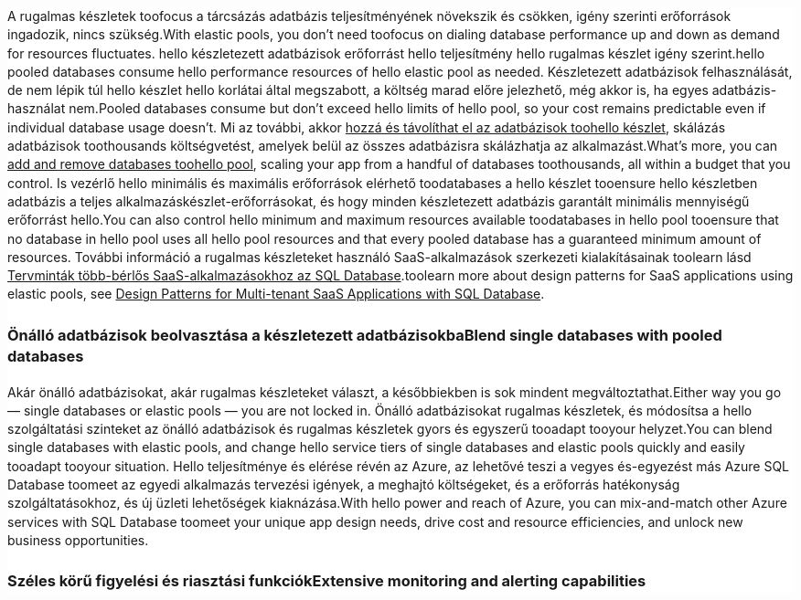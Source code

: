 <span data-ttu-id="78c6f-135">A rugalmas készletek toofocus a tárcsázás adatbázis teljesítményének növekszik és csökken, igény szerinti erőforrások ingadozik, nincs szükség.</span><span class="sxs-lookup"><span data-stu-id="78c6f-135">With elastic pools, you don’t need toofocus on dialing database performance up and down as demand for resources fluctuates.</span></span> <span data-ttu-id="78c6f-136">hello készletezett adatbázisok erőforrást hello teljesítmény hello rugalmas készlet igény szerint.</span><span class="sxs-lookup"><span data-stu-id="78c6f-136">hello pooled databases consume hello performance resources of hello elastic pool as needed.</span></span> <span data-ttu-id="78c6f-137">Készletezett adatbázisok felhasználását, de nem lépik túl hello készlet hello korlátai által megszabott, a költség marad előre jelezhető, még akkor is, ha egyes adatbázis-használat nem.</span><span class="sxs-lookup"><span data-stu-id="78c6f-137">Pooled databases consume but don’t exceed hello limits of hello pool, so your cost remains predictable even if individual database usage doesn’t.</span></span> <span data-ttu-id="78c6f-138">Mi az további, akkor [hozzá és távolíthat el az adatbázisok toohello készlet](sql-database-elastic-pool-manage-portal.md), skálázás adatbázisok toothousands költségvetést, amelyek belül az összes adatbázisra skálázhatja az alkalmazást.</span><span class="sxs-lookup"><span data-stu-id="78c6f-138">What’s more, you can [add and remove databases toohello pool](sql-database-elastic-pool-manage-portal.md), scaling your app from a handful of databases toothousands, all within a budget that you control.</span></span> <span data-ttu-id="78c6f-139">Is vezérlő hello minimális és maximális erőforrások elérhető toodatabases a hello készlet tooensure hello készletben adatbázis a teljes alkalmazáskészlet-erőforrásokat, és hogy minden készletezett adatbázis garantált minimális mennyiségű erőforrást hello.</span><span class="sxs-lookup"><span data-stu-id="78c6f-139">You can also control hello minimum and maximum resources available toodatabases in hello pool tooensure that no database in hello pool uses all hello pool resources and that every pooled database has a guaranteed minimum amount of resources.</span></span> <span data-ttu-id="78c6f-140">További információ a rugalmas készleteket használó SaaS-alkalmazások szerkezeti kialakításainak toolearn lásd [Tervminták több-bérlős SaaS-alkalmazásokhoz az SQL Database](sql-database-design-patterns-multi-tenancy-saas-applications.md).</span><span class="sxs-lookup"><span data-stu-id="78c6f-140">toolearn more about design patterns for SaaS applications using elastic pools, see [Design Patterns for Multi-tenant SaaS Applications with SQL Database](sql-database-design-patterns-multi-tenancy-saas-applications.md).</span></span>

### <a name="blend-single-databases-with-pooled-databases"></a><span data-ttu-id="78c6f-141">Önálló adatbázisok beolvasztása a készletezett adatbázisokba</span><span class="sxs-lookup"><span data-stu-id="78c6f-141">Blend single databases with pooled databases</span></span>

<span data-ttu-id="78c6f-142">Akár önálló adatbázisokat, akár rugalmas készleteket választ, a későbbiekben is sok mindent megváltoztathat.</span><span class="sxs-lookup"><span data-stu-id="78c6f-142">Either way you go — single databases or elastic pools — you are not locked in.</span></span> <span data-ttu-id="78c6f-143">Önálló adatbázisokat rugalmas készletek, és módosítsa a hello szolgáltatási szinteket az önálló adatbázisok és rugalmas készletek gyors és egyszerű tooadapt tooyour helyzet.</span><span class="sxs-lookup"><span data-stu-id="78c6f-143">You can blend single databases with elastic pools, and change hello service tiers of single databases and elastic pools quickly and easily tooadapt tooyour situation.</span></span> <span data-ttu-id="78c6f-144">Hello teljesítménye és elérése révén az Azure, az lehetővé teszi a vegyes és-egyezést más Azure SQL Database toomeet az egyedi alkalmazás tervezési igények, a meghajtó költségeket, és a erőforrás hatékonyság szolgáltatásokhoz, és új üzleti lehetőségek kiaknázása.</span><span class="sxs-lookup"><span data-stu-id="78c6f-144">With hello power and reach of Azure, you can mix-and-match other Azure services with SQL Database toomeet your unique app design needs, drive cost and resource efficiencies, and unlock new business opportunities.</span></span>

### <a name="extensive-monitoring-and-alerting-capabilities"></a><span data-ttu-id="78c6f-145">Széles körű figyelési és riasztási funkciók</span><span class="sxs-lookup"><span data-stu-id="78c6f-145">Extensive monitoring and alerting capabilities</span></span>
